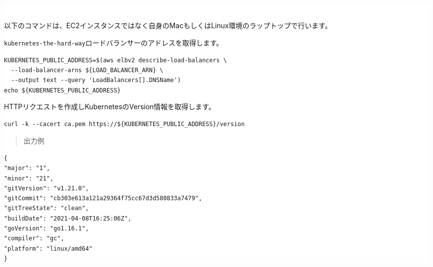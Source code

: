 <br>

以下のコマンドは、EC2インスタンスではなく自身のMacもしくはLinux環境のラップトップで行います。

`kubernetes-the-hard-way`ロードバランサーのアドレスを取得します。

```
KUBERNETES_PUBLIC_ADDRESS=$(aws elbv2 describe-load-balancers \
  --load-balancer-arns ${LOAD_BALANCER_ARN} \
  --output text --query 'LoadBalancers[].DNSName')
echo ${KUBERNETES_PUBLIC_ADDRESS}
```

HTTPリクエストを作成しKubernetesのVersion情報を取得します。

```
curl -k --cacert ca.pem https://${KUBERNETES_PUBLIC_ADDRESS}/version
```

> 出力例

```
{
"major": "1",
"minor": "21",
"gitVersion": "v1.21.0",
"gitCommit": "cb303e613a121a29364f75cc67d3d580833a7479",
"gitTreeState": "clean",
"buildDate": "2021-04-08T16:25:06Z",
"goVersion": "go1.16.1",
"compiler": "gc",
"platform": "linux/amd64"
}
```

